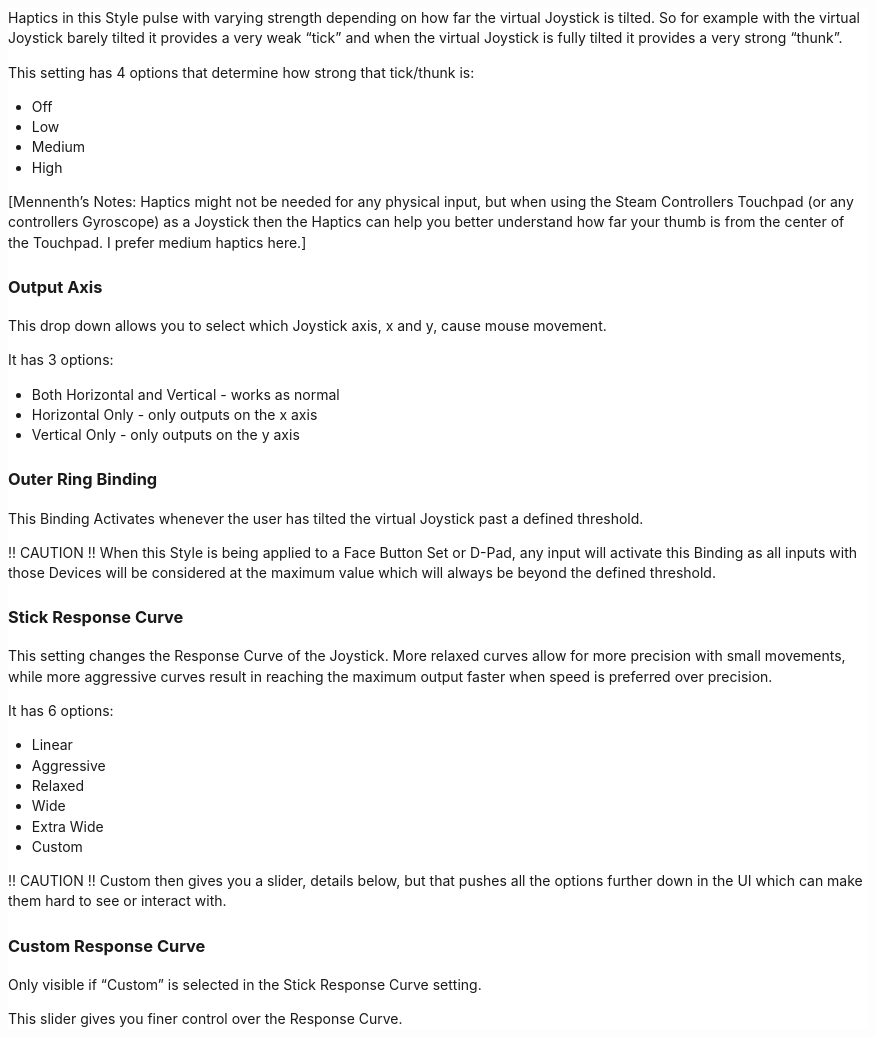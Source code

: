 Haptics in this Style pulse with varying strength depending on how far the virtual Joystick is tilted. So for example with the virtual Joystick barely tilted it provides a very weak “tick” and when the virtual Joystick is fully tilted it provides a very strong “thunk”.

This setting has 4 options that determine how strong that tick/thunk is:

* Off
* Low
* Medium
* High

[Mennenth’s Notes: Haptics might not be needed for any physical input, but when using the Steam Controllers Touchpad (or any controllers Gyroscope) as a Joystick then the Haptics can help you better understand how far your thumb is from the center of the Touchpad. I prefer medium haptics here.]

### Output Axis

This drop down allows you to select which Joystick axis, x and y, cause mouse movement.

It has 3 options:

* Both Horizontal and Vertical - works as normal
* Horizontal Only - only outputs on the x axis
* Vertical Only - only outputs on the y axis

### Outer Ring Binding

This Binding Activates whenever the user has tilted the virtual Joystick past a defined threshold.

!! CAUTION !! When this Style is being applied to a Face Button Set or D-Pad, any input will activate this Binding as all inputs with those Devices will be considered at the maximum value which will always be beyond the defined threshold.

### Stick Response Curve

This setting changes the Response Curve of the Joystick. More relaxed curves allow for more precision with small movements, while more aggressive curves result in reaching the maximum output faster when speed is preferred over precision.

It has 6 options:

* Linear
* Aggressive
* Relaxed
* Wide
* Extra Wide
* Custom

!! CAUTION !! Custom then gives you a slider, details below, but that pushes all the options further down in the UI which can make them hard to see or interact with.

### Custom Response Curve

Only visible if “Custom” is selected in the Stick Response Curve setting.

This slider gives you finer control over the Response Curve.
